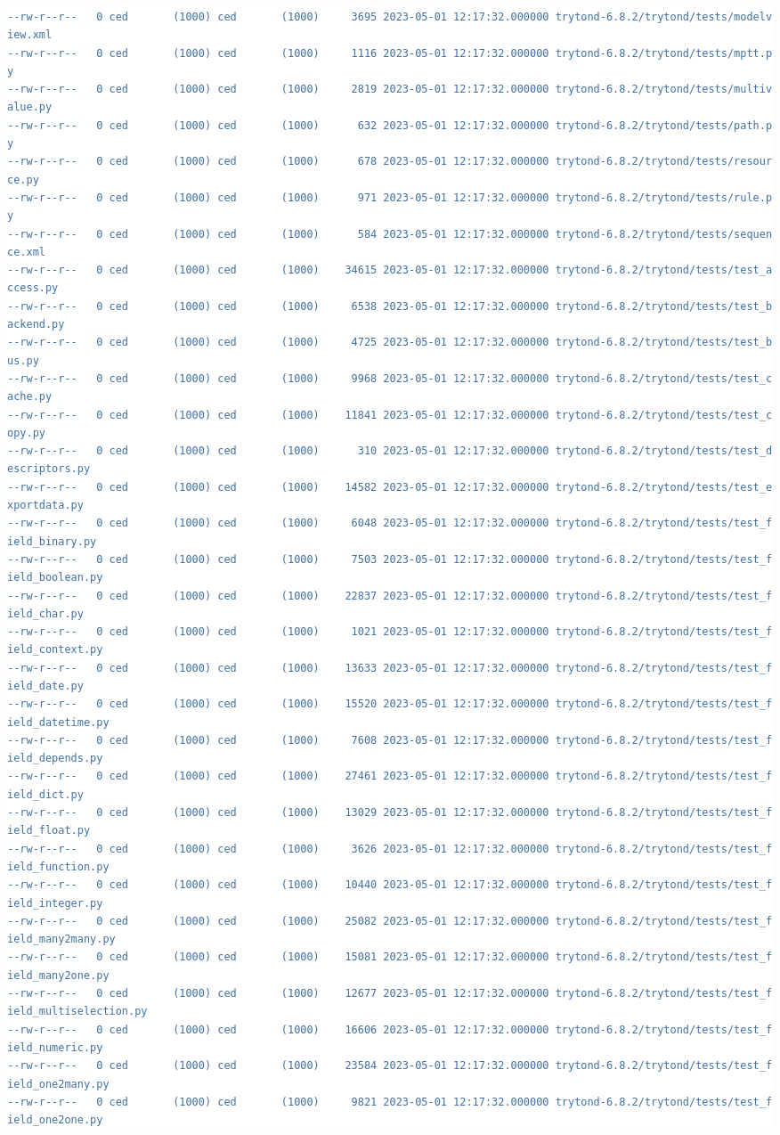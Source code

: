 ```diff
--rw-r--r--   0 ced       (1000) ced       (1000)     3695 2023-05-01 12:17:32.000000 trytond-6.8.2/trytond/tests/modelview.xml
--rw-r--r--   0 ced       (1000) ced       (1000)     1116 2023-05-01 12:17:32.000000 trytond-6.8.2/trytond/tests/mptt.py
--rw-r--r--   0 ced       (1000) ced       (1000)     2819 2023-05-01 12:17:32.000000 trytond-6.8.2/trytond/tests/multivalue.py
--rw-r--r--   0 ced       (1000) ced       (1000)      632 2023-05-01 12:17:32.000000 trytond-6.8.2/trytond/tests/path.py
--rw-r--r--   0 ced       (1000) ced       (1000)      678 2023-05-01 12:17:32.000000 trytond-6.8.2/trytond/tests/resource.py
--rw-r--r--   0 ced       (1000) ced       (1000)      971 2023-05-01 12:17:32.000000 trytond-6.8.2/trytond/tests/rule.py
--rw-r--r--   0 ced       (1000) ced       (1000)      584 2023-05-01 12:17:32.000000 trytond-6.8.2/trytond/tests/sequence.xml
--rw-r--r--   0 ced       (1000) ced       (1000)    34615 2023-05-01 12:17:32.000000 trytond-6.8.2/trytond/tests/test_access.py
--rw-r--r--   0 ced       (1000) ced       (1000)     6538 2023-05-01 12:17:32.000000 trytond-6.8.2/trytond/tests/test_backend.py
--rw-r--r--   0 ced       (1000) ced       (1000)     4725 2023-05-01 12:17:32.000000 trytond-6.8.2/trytond/tests/test_bus.py
--rw-r--r--   0 ced       (1000) ced       (1000)     9968 2023-05-01 12:17:32.000000 trytond-6.8.2/trytond/tests/test_cache.py
--rw-r--r--   0 ced       (1000) ced       (1000)    11841 2023-05-01 12:17:32.000000 trytond-6.8.2/trytond/tests/test_copy.py
--rw-r--r--   0 ced       (1000) ced       (1000)      310 2023-05-01 12:17:32.000000 trytond-6.8.2/trytond/tests/test_descriptors.py
--rw-r--r--   0 ced       (1000) ced       (1000)    14582 2023-05-01 12:17:32.000000 trytond-6.8.2/trytond/tests/test_exportdata.py
--rw-r--r--   0 ced       (1000) ced       (1000)     6048 2023-05-01 12:17:32.000000 trytond-6.8.2/trytond/tests/test_field_binary.py
--rw-r--r--   0 ced       (1000) ced       (1000)     7503 2023-05-01 12:17:32.000000 trytond-6.8.2/trytond/tests/test_field_boolean.py
--rw-r--r--   0 ced       (1000) ced       (1000)    22837 2023-05-01 12:17:32.000000 trytond-6.8.2/trytond/tests/test_field_char.py
--rw-r--r--   0 ced       (1000) ced       (1000)     1021 2023-05-01 12:17:32.000000 trytond-6.8.2/trytond/tests/test_field_context.py
--rw-r--r--   0 ced       (1000) ced       (1000)    13633 2023-05-01 12:17:32.000000 trytond-6.8.2/trytond/tests/test_field_date.py
--rw-r--r--   0 ced       (1000) ced       (1000)    15520 2023-05-01 12:17:32.000000 trytond-6.8.2/trytond/tests/test_field_datetime.py
--rw-r--r--   0 ced       (1000) ced       (1000)     7608 2023-05-01 12:17:32.000000 trytond-6.8.2/trytond/tests/test_field_depends.py
--rw-r--r--   0 ced       (1000) ced       (1000)    27461 2023-05-01 12:17:32.000000 trytond-6.8.2/trytond/tests/test_field_dict.py
--rw-r--r--   0 ced       (1000) ced       (1000)    13029 2023-05-01 12:17:32.000000 trytond-6.8.2/trytond/tests/test_field_float.py
--rw-r--r--   0 ced       (1000) ced       (1000)     3626 2023-05-01 12:17:32.000000 trytond-6.8.2/trytond/tests/test_field_function.py
--rw-r--r--   0 ced       (1000) ced       (1000)    10440 2023-05-01 12:17:32.000000 trytond-6.8.2/trytond/tests/test_field_integer.py
--rw-r--r--   0 ced       (1000) ced       (1000)    25082 2023-05-01 12:17:32.000000 trytond-6.8.2/trytond/tests/test_field_many2many.py
--rw-r--r--   0 ced       (1000) ced       (1000)    15081 2023-05-01 12:17:32.000000 trytond-6.8.2/trytond/tests/test_field_many2one.py
--rw-r--r--   0 ced       (1000) ced       (1000)    12677 2023-05-01 12:17:32.000000 trytond-6.8.2/trytond/tests/test_field_multiselection.py
--rw-r--r--   0 ced       (1000) ced       (1000)    16606 2023-05-01 12:17:32.000000 trytond-6.8.2/trytond/tests/test_field_numeric.py
--rw-r--r--   0 ced       (1000) ced       (1000)    23584 2023-05-01 12:17:32.000000 trytond-6.8.2/trytond/tests/test_field_one2many.py
--rw-r--r--   0 ced       (1000) ced       (1000)     9821 2023-05-01 12:17:32.000000 trytond-6.8.2/trytond/tests/test_field_one2one.py
```